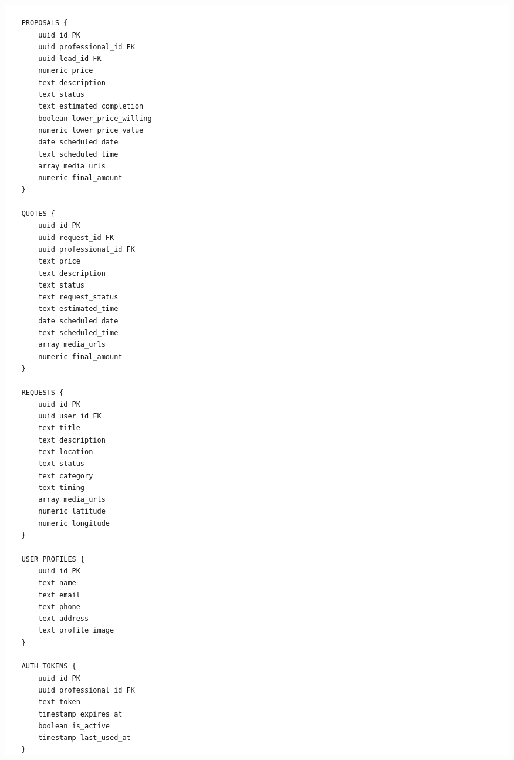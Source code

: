 ```mermaid
    
    PROPOSALS {
        uuid id PK
        uuid professional_id FK
        uuid lead_id FK
        numeric price
        text description
        text status
        text estimated_completion
        boolean lower_price_willing
        numeric lower_price_value
        date scheduled_date
        text scheduled_time
        array media_urls
        numeric final_amount
    }
    
    QUOTES {
        uuid id PK
        uuid request_id FK
        uuid professional_id FK
        text price
        text description
        text status
        text request_status
        text estimated_time
        date scheduled_date
        text scheduled_time
        array media_urls
        numeric final_amount
    }
    
    REQUESTS {
        uuid id PK
        uuid user_id FK
        text title
        text description
        text location
        text status
        text category
        text timing
        array media_urls
        numeric latitude
        numeric longitude
    }
    
    USER_PROFILES {
        uuid id PK
        text name
        text email
        text phone
        text address
        text profile_image
    }
    
    AUTH_TOKENS {
        uuid id PK
        uuid professional_id FK
        text token
        timestamp expires_at
        boolean is_active
        timestamp last_used_at
    }
```